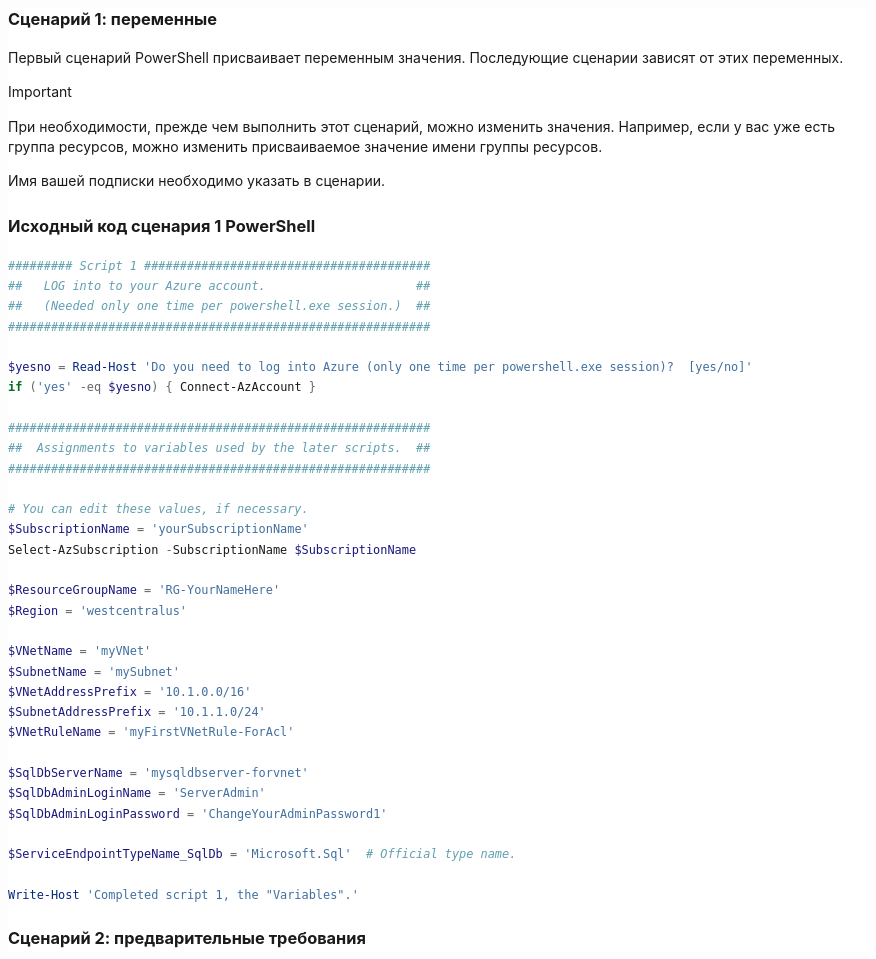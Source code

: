 ### <a name="script-1-variables"></a>Сценарий 1: переменные

Первый сценарий PowerShell присваивает переменным значения. Последующие сценарии зависят от этих переменных.

> [!IMPORTANT]
> При необходимости, прежде чем выполнить этот сценарий, можно изменить значения. Например, если у вас уже есть группа ресурсов, можно изменить присваиваемое значение имени группы ресурсов.
>
> Имя вашей подписки необходимо указать в сценарии.

### <a name="powershell-script-1-source-code"></a>Исходный код сценария 1 PowerShell

```powershell
######### Script 1 ########################################
##   LOG into to your Azure account.                     ##
##   (Needed only one time per powershell.exe session.)  ##
###########################################################

$yesno = Read-Host 'Do you need to log into Azure (only one time per powershell.exe session)?  [yes/no]'
if ('yes' -eq $yesno) { Connect-AzAccount }

###########################################################
##  Assignments to variables used by the later scripts.  ##
###########################################################

# You can edit these values, if necessary.
$SubscriptionName = 'yourSubscriptionName'
Select-AzSubscription -SubscriptionName $SubscriptionName

$ResourceGroupName = 'RG-YourNameHere'
$Region = 'westcentralus'

$VNetName = 'myVNet'
$SubnetName = 'mySubnet'
$VNetAddressPrefix = '10.1.0.0/16'
$SubnetAddressPrefix = '10.1.1.0/24'
$VNetRuleName = 'myFirstVNetRule-ForAcl'

$SqlDbServerName = 'mysqldbserver-forvnet'
$SqlDbAdminLoginName = 'ServerAdmin'
$SqlDbAdminLoginPassword = 'ChangeYourAdminPassword1'

$ServiceEndpointTypeName_SqlDb = 'Microsoft.Sql'  # Official type name.

Write-Host 'Completed script 1, the "Variables".'
```

<a name="a-script-20"></a>

### <a name="script-2-prerequisites"></a>Сценарий 2: предварительные требования


[http-azure-portal-link-ref-477t]: https://portal.azure.com/
